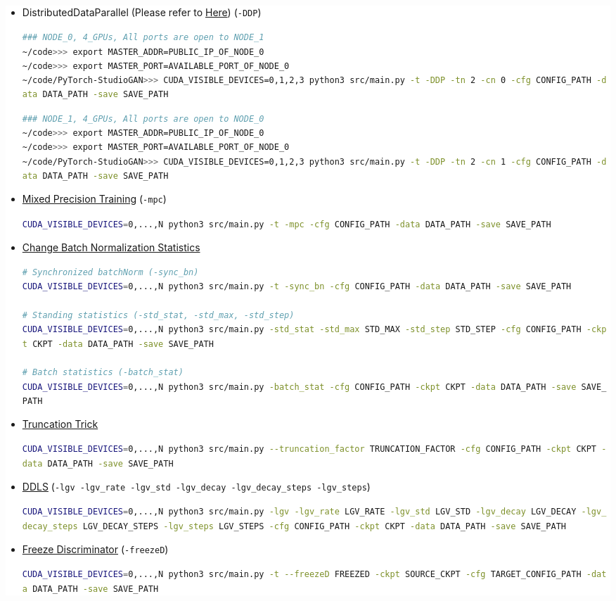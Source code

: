 * DistributedDataParallel (Please refer to [Here](https://yangkky.github.io/2019/07/08/distributed-pytorch-tutorial.html)) (``-DDP``)
  ```bash
  ### NODE_0, 4_GPUs, All ports are open to NODE_1
  ~/code>>> export MASTER_ADDR=PUBLIC_IP_OF_NODE_0
  ~/code>>> export MASTER_PORT=AVAILABLE_PORT_OF_NODE_0
  ~/code/PyTorch-StudioGAN>>> CUDA_VISIBLE_DEVICES=0,1,2,3 python3 src/main.py -t -DDP -tn 2 -cn 0 -cfg CONFIG_PATH -data DATA_PATH -save SAVE_PATH
  ```
  ```bash
  ### NODE_1, 4_GPUs, All ports are open to NODE_0
  ~/code>>> export MASTER_ADDR=PUBLIC_IP_OF_NODE_0
  ~/code>>> export MASTER_PORT=AVAILABLE_PORT_OF_NODE_0
  ~/code/PyTorch-StudioGAN>>> CUDA_VISIBLE_DEVICES=0,1,2,3 python3 src/main.py -t -DDP -tn 2 -cn 1 -cfg CONFIG_PATH -data DATA_PATH -save SAVE_PATH
  ```
  
* [Mixed Precision Training](https://arxiv.org/abs/1710.03740) (``-mpc``)
  ```bash
  CUDA_VISIBLE_DEVICES=0,...,N python3 src/main.py -t -mpc -cfg CONFIG_PATH -data DATA_PATH -save SAVE_PATH
  ```
  
* [Change Batch Normalization Statistics](https://arxiv.org/abs/2206.09479)
  ```bash
  # Synchronized batchNorm (-sync_bn)
  CUDA_VISIBLE_DEVICES=0,...,N python3 src/main.py -t -sync_bn -cfg CONFIG_PATH -data DATA_PATH -save SAVE_PATH
  
  # Standing statistics (-std_stat, -std_max, -std_step)
  CUDA_VISIBLE_DEVICES=0,...,N python3 src/main.py -std_stat -std_max STD_MAX -std_step STD_STEP -cfg CONFIG_PATH -ckpt CKPT -data DATA_PATH -save SAVE_PATH
  
  # Batch statistics (-batch_stat)
  CUDA_VISIBLE_DEVICES=0,...,N python3 src/main.py -batch_stat -cfg CONFIG_PATH -ckpt CKPT -data DATA_PATH -save SAVE_PATH
  ```
  
* [Truncation Trick](https://arxiv.org/abs/1809.11096)
  ```bash
  CUDA_VISIBLE_DEVICES=0,...,N python3 src/main.py --truncation_factor TRUNCATION_FACTOR -cfg CONFIG_PATH -ckpt CKPT -data DATA_PATH -save SAVE_PATH
  ```

* [DDLS](https://arxiv.org/abs/2003.06060) (``-lgv -lgv_rate -lgv_std -lgv_decay -lgv_decay_steps -lgv_steps``)
  ```bash
  CUDA_VISIBLE_DEVICES=0,...,N python3 src/main.py -lgv -lgv_rate LGV_RATE -lgv_std LGV_STD -lgv_decay LGV_DECAY -lgv_decay_steps LGV_DECAY_STEPS -lgv_steps LGV_STEPS -cfg CONFIG_PATH -ckpt CKPT -data DATA_PATH -save SAVE_PATH
  ```

* [Freeze Discriminator](https://arxiv.org/abs/2002.10964) (``-freezeD``)
  ```bash
  CUDA_VISIBLE_DEVICES=0,...,N python3 src/main.py -t --freezeD FREEZED -ckpt SOURCE_CKPT -cfg TARGET_CONFIG_PATH -data DATA_PATH -save SAVE_PATH
  ```
